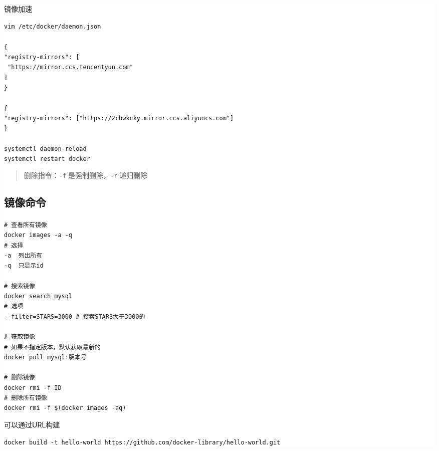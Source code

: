 

镜像加速

```
vim /etc/docker/daemon.json

{
"registry-mirrors": [
 "https://mirror.ccs.tencentyun.com"
]
}

{
"registry-mirrors": ["https://2cbwkcky.mirror.ccs.aliyuncs.com"]
}

systemctl daemon-reload
systemctl restart docker
```







> 删除指令：`-f` 是强制删除，`-r` 递归删除 

## 镜像命令

```shell
# 查看所有镜像
docker images -a -q
# 选择
-a	列出所有
-q	只显示id

# 搜索镜像
docker search mysql
# 选项
--filter=STARS=3000 # 搜索STARS大于3000的

# 获取镜像
# 如果不指定版本，默认获取最新的
docker pull mysql:版本号

# 删除镜像
docker rmi -f ID
# 删除所有镜像
docker rmi -f $(docker images -aq)
```



可以通过URL构建

```shell
docker build -t hello-world https://github.com/docker-library/hello-world.git
```

